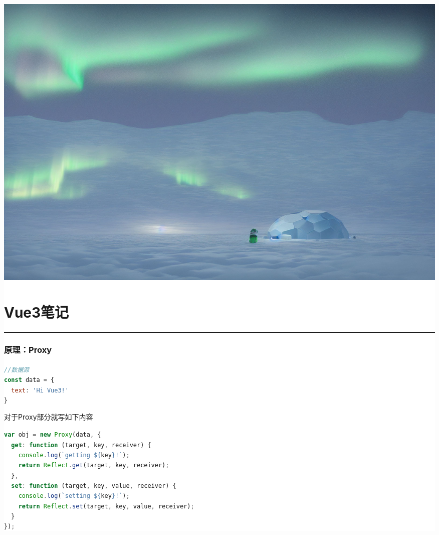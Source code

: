 ![mmexport1668500739296](./index.assets/mmexport1668500739296.jpg)

# Vue3笔记

---

### 原理：Proxy

```js
//数据源
const data = {
  text: 'Hi Vue3!'
}
```

对于Proxy部分就写如下内容

```js
var obj = new Proxy(data, {
  get: function (target, key, receiver) {
    console.log(`getting ${key}!`);
    return Reflect.get(target, key, receiver);
  },
  set: function (target, key, value, receiver) {
    console.log(`setting ${key}!`);
    return Reflect.set(target, key, value, receiver);
  }
});
```
